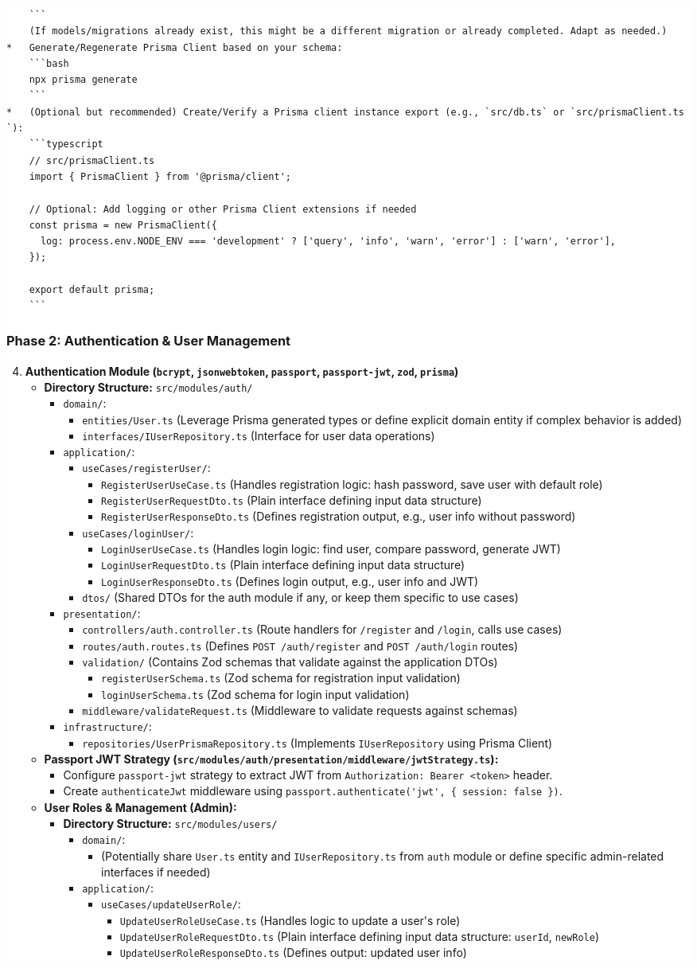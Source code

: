         ```
        (If models/migrations already exist, this might be a different migration or already completed. Adapt as needed.)
    *   Generate/Regenerate Prisma Client based on your schema:
        ```bash
        npx prisma generate
        ```
    *   (Optional but recommended) Create/Verify a Prisma client instance export (e.g., `src/db.ts` or `src/prismaClient.ts`):
        ```typescript
        // src/prismaClient.ts
        import { PrismaClient } from '@prisma/client';

        // Optional: Add logging or other Prisma Client extensions if needed
        const prisma = new PrismaClient({
          log: process.env.NODE_ENV === 'development' ? ['query', 'info', 'warn', 'error'] : ['warn', 'error'],
        });

        export default prisma;
        ```

### Phase 2: Authentication & User Management

4.  **Authentication Module (`bcrypt`, `jsonwebtoken`, `passport`, `passport-jwt`, `zod`, `prisma`)**
    *   **Directory Structure:** `src/modules/auth/`
        *   `domain/`:
            *   `entities/User.ts` (Leverage Prisma generated types or define explicit domain entity if complex behavior is added)
            *   `interfaces/IUserRepository.ts` (Interface for user data operations)
        *   `application/`:
            *   `useCases/registerUser/`:
                *   `RegisterUserUseCase.ts` (Handles registration logic: hash password, save user with default role)
                *   `RegisterUserRequestDto.ts` (Plain interface defining input data structure)
                *   `RegisterUserResponseDto.ts` (Defines registration output, e.g., user info without password)
            *   `useCases/loginUser/`:
                *   `LoginUserUseCase.ts` (Handles login logic: find user, compare password, generate JWT)
                *   `LoginUserRequestDto.ts` (Plain interface defining input data structure)
                *   `LoginUserResponseDto.ts` (Defines login output, e.g., user info and JWT)
            *   `dtos/` (Shared DTOs for the auth module if any, or keep them specific to use cases)
        *   `presentation/`:
            *   `controllers/auth.controller.ts` (Route handlers for `/register` and `/login`, calls use cases)
            *   `routes/auth.routes.ts` (Defines `POST /auth/register` and `POST /auth/login` routes)
            *   `validation/` (Contains Zod schemas that validate against the application DTOs)
                *   `registerUserSchema.ts` (Zod schema for registration input validation)
                *   `loginUserSchema.ts` (Zod schema for login input validation)
            *   `middleware/validateRequest.ts` (Middleware to validate requests against schemas)
        *   `infrastructure/`:
            *   `repositories/UserPrismaRepository.ts` (Implements `IUserRepository` using Prisma Client)
    *   **Passport JWT Strategy (`src/modules/auth/presentation/middleware/jwtStrategy.ts`):**
        *   Configure `passport-jwt` strategy to extract JWT from `Authorization: Bearer <token>` header.
        *   Create `authenticateJwt` middleware using `passport.authenticate('jwt', { session: false })`.
    *   **User Roles & Management (Admin):**
        *   **Directory Structure:** `src/modules/users/`
            *   `domain/`:
                *   (Potentially share `User.ts` entity and `IUserRepository.ts` from `auth` module or define specific admin-related interfaces if needed)
            *   `application/`:
                *   `useCases/updateUserRole/`:
                    *   `UpdateUserRoleUseCase.ts` (Handles logic to update a user's role)
                    *   `UpdateUserRoleRequestDto.ts` (Plain interface defining input data structure: `userId`, `newRole`)
                    *   `UpdateUserRoleResponseDto.ts` (Defines output: updated user info)